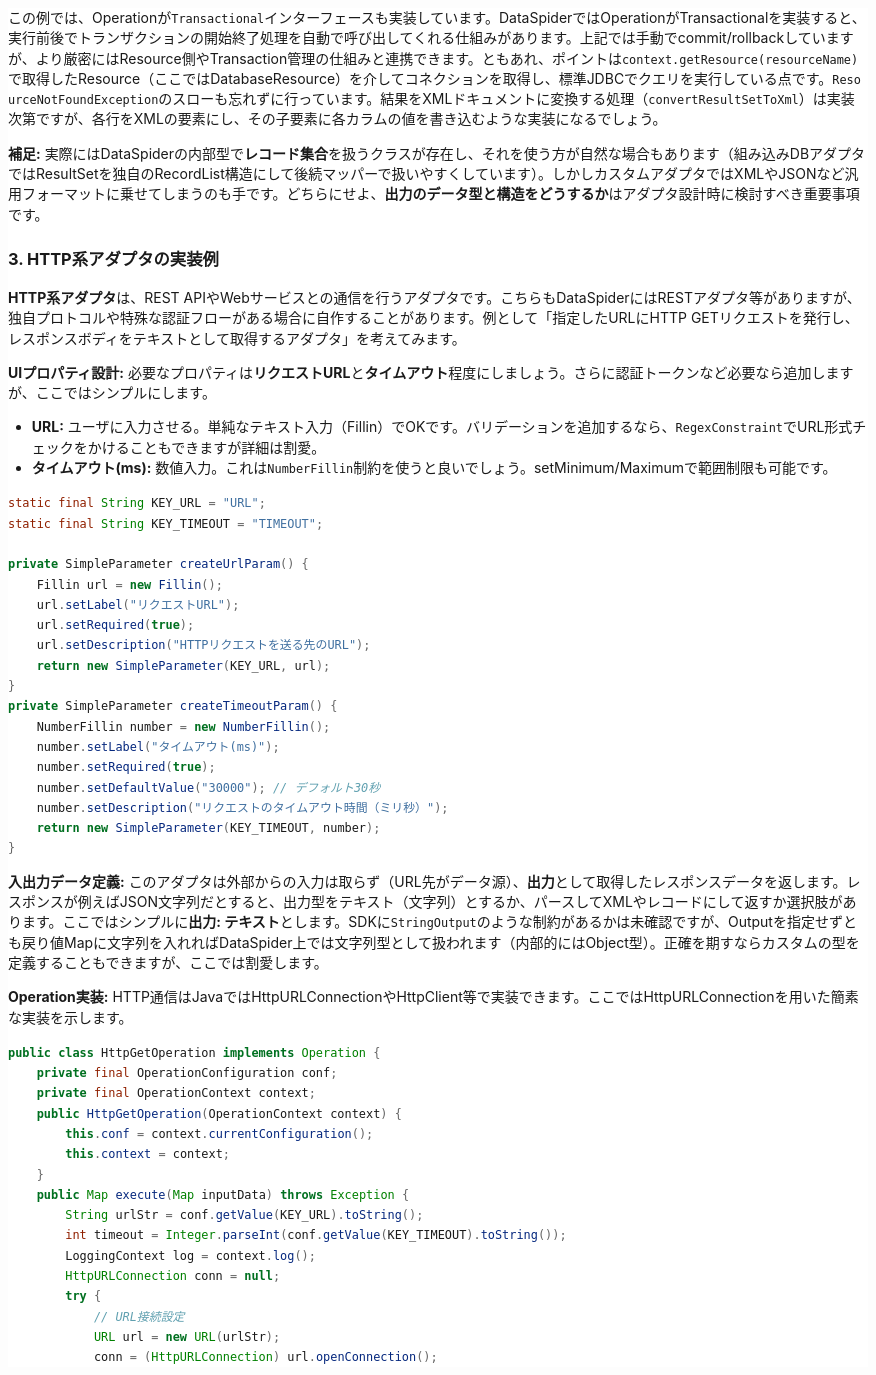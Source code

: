 この例では、Operationが`Transactional`インターフェースも実装しています。DataSpiderではOperationがTransactionalを実装すると、実行前後でトランザクションの開始終了処理を自動で呼び出してくれる仕組みがあります。上記では手動でcommit/rollbackしていますが、より厳密にはResource側やTransaction管理の仕組みと連携できます。ともあれ、ポイントは`context.getResource(resourceName)`で取得したResource（ここではDatabaseResource）を介してコネクションを取得し、標準JDBCでクエリを実行している点です。`ResourceNotFoundException`のスローも忘れずに行っています。結果をXMLドキュメントに変換する処理（`convertResultSetToXml`）は実装次第ですが、各行をXMLの<record>要素にし、その子要素に各カラムの値を書き込むような実装になるでしょう。

**補足:** 実際にはDataSpiderの内部型で**レコード集合**を扱うクラスが存在し、それを使う方が自然な場合もあります（組み込みDBアダプタではResultSetを独自のRecordList構造にして後続マッパーで扱いやすくしています）。しかしカスタムアダプタではXMLやJSONなど汎用フォーマットに乗せてしまうのも手です。どちらにせよ、**出力のデータ型と構造をどうするか**はアダプタ設計時に検討すべき重要事項です。

### 3. HTTP系アダプタの実装例

**HTTP系アダプタ**は、REST APIやWebサービスとの通信を行うアダプタです。こちらもDataSpiderにはRESTアダプタ等がありますが、独自プロトコルや特殊な認証フローがある場合に自作することがあります。例として「指定したURLにHTTP GETリクエストを発行し、レスポンスボディをテキストとして取得するアダプタ」を考えてみます。

**UIプロパティ設計:** 必要なプロパティは**リクエストURL**と**タイムアウト**程度にしましょう。さらに認証トークンなど必要なら追加しますが、ここではシンプルにします。

* **URL:** ユーザに入力させる。単純なテキスト入力（Fillin）でOKです。バリデーションを追加するなら、`RegexConstraint`でURL形式チェックをかけることもできますが詳細は割愛。
* **タイムアウト(ms):** 数値入力。これは`NumberFillin`制約を使うと良いでしょう。setMinimum/Maximumで範囲制限も可能です。

```java
static final String KEY_URL = "URL";
static final String KEY_TIMEOUT = "TIMEOUT";

private SimpleParameter createUrlParam() {
    Fillin url = new Fillin();
    url.setLabel("リクエストURL");
    url.setRequired(true);
    url.setDescription("HTTPリクエストを送る先のURL");
    return new SimpleParameter(KEY_URL, url);
}
private SimpleParameter createTimeoutParam() {
    NumberFillin number = new NumberFillin();
    number.setLabel("タイムアウト(ms)");
    number.setRequired(true);
    number.setDefaultValue("30000"); // デフォルト30秒
    number.setDescription("リクエストのタイムアウト時間（ミリ秒）");
    return new SimpleParameter(KEY_TIMEOUT, number);
}
```

**入出力データ定義:** このアダプタは外部からの入力は取らず（URL先がデータ源）、**出力**として取得したレスポンスデータを返します。レスポンスが例えばJSON文字列だとすると、出力型をテキスト（文字列）とするか、パースしてXMLやレコードにして返すか選択肢があります。ここではシンプルに**出力: テキスト**とします。SDKに`StringOutput`のような制約があるかは未確認ですが、Outputを指定せずとも戻り値Mapに文字列を入れればDataSpider上では文字列型として扱われます（内部的にはObject型）。正確を期すならカスタムの型を定義することもできますが、ここでは割愛します。

**Operation実装:** HTTP通信はJavaではHttpURLConnectionやHttpClient等で実装できます。ここではHttpURLConnectionを用いた簡素な実装を示します。

```java
public class HttpGetOperation implements Operation {
    private final OperationConfiguration conf;
    private final OperationContext context;
    public HttpGetOperation(OperationContext context) {
        this.conf = context.currentConfiguration();
        this.context = context;
    }
    public Map execute(Map inputData) throws Exception {
        String urlStr = conf.getValue(KEY_URL).toString();
        int timeout = Integer.parseInt(conf.getValue(KEY_TIMEOUT).toString());
        LoggingContext log = context.log();
        HttpURLConnection conn = null;
        try {
            // URL接続設定
            URL url = new URL(urlStr);
            conn = (HttpURLConnection) url.openConnection();
```